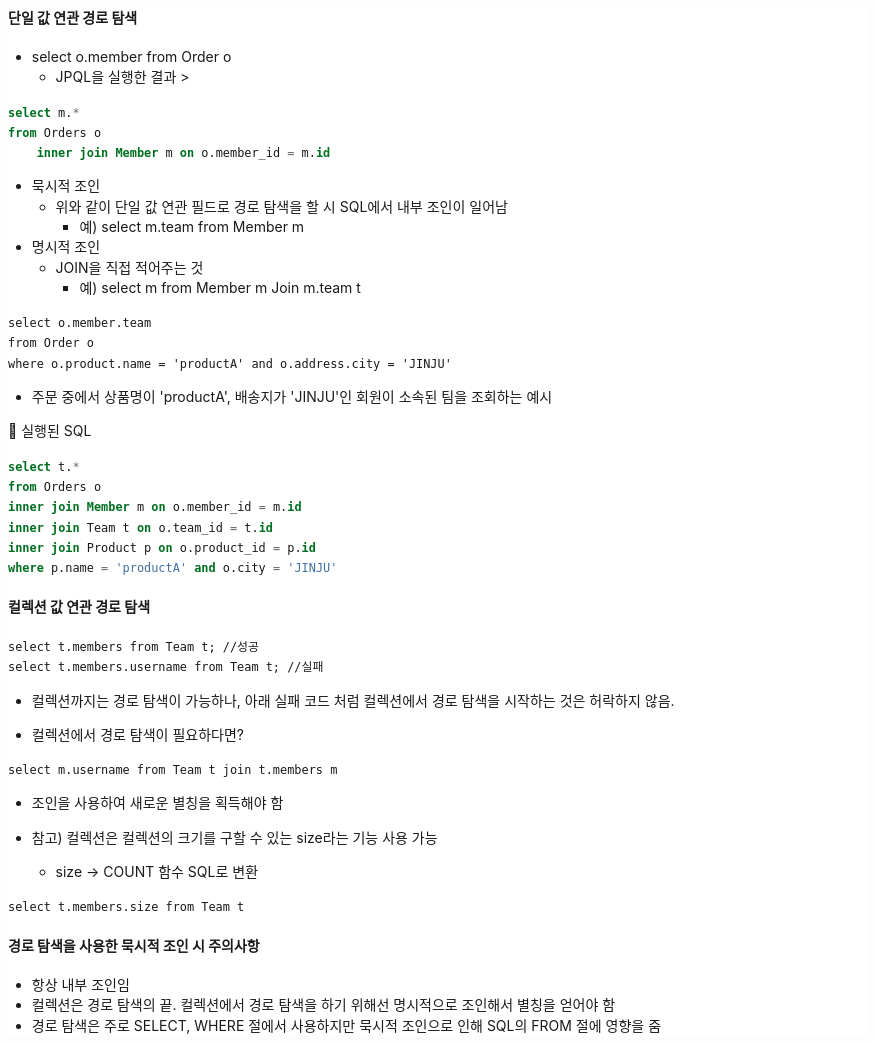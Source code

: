 #### 단일 값 연관 경로 탐색
- select o.member from Order o
  - JPQL을 실행한 결과 >
```sql
select m.* 
from Orders o
    inner join Member m on o.member_id = m.id
```
- 묵시적 조인
  - 위와 같이 단일 값 연관 필드로 경로 탐색을 할 시 SQL에서 내부 조인이 일어남
    - 예) select m.team from Member m
- 명시적 조인
  - JOIN을 직접 적어주는 것
    - 예) select m from Member m Join m.team t
  
```jpaql
select o.member.team
from Order o
where o.product.name = 'productA' and o.address.city = 'JINJU'
```
- 주문 중에서 상품명이 'productA', 배송지가 'JINJU'인 회원이 소속된 팀을 조회하는 예시

🔽 실행된 SQL
```sql
select t.*
from Orders o
inner join Member m on o.member_id = m.id
inner join Team t on o.team_id = t.id
inner join Product p on o.product_id = p.id
where p.name = 'productA' and o.city = 'JINJU'
```  

#### 컬렉션 값 연관 경로 탐색
```jpaql
select t.members from Team t; //성공
select t.members.username from Team t; //실패
```
- 컬렉션까지는 경로 탐색이 가능하나, 아래 실패 코드 처럼
컬렉션에서 경로 탐색을 시작하는 것은 허락하지 않음.
  
- 컬렉션에서 경로 탐색이 필요하다면?
```jpaql
select m.username from Team t join t.members m
```
- 조인을 사용하여 새로운 별칭을 획득해야 함

- 참고) 컬렉션은 컬렉션의 크기를 구할 수 있는 size라는 기능 사용 가능
  - size -> COUNT 함수 SQL로 변환
```jpaql
select t.members.size from Team t
```  

#### 경로 탐색을 사용한 묵시적 조인 시 주의사항
- 항상 내부 조인임
- 컬렉션은 경로 탐색의 끝. 컬렉션에서 경로 탐색을 하기 위해선 명시적으로 조인해서 별칭을 얻어야 함
- 경로 탐색은 주로 SELECT, WHERE 절에서 사용하지만 묵시적 조인으로 인해 SQL의 FROM 절에 영향을 줌
